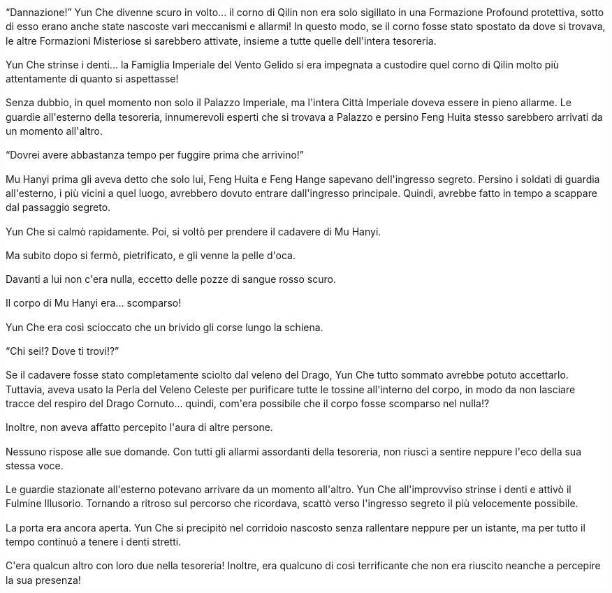 
“Dannazione!” Yun Che divenne scuro in volto... il corno di Qilin non era solo sigillato in una Formazione Profound protettiva, sotto di esso erano anche state nascoste vari meccanismi e allarmi! In questo modo, se il corno fosse stato spostato da dove si trovava, le altre Formazioni Misteriose si sarebbero attivate, insieme a tutte quelle dell'intera tesoreria.


Yun Che strinse i denti... la Famiglia Imperiale del Vento Gelido si era impegnata a custodire quel corno di Qilin molto più attentamente di quanto si aspettasse!


Senza dubbio, in quel momento non solo il Palazzo Imperiale, ma l'intera Città Imperiale doveva essere in pieno allarme. Le guardie all'esterno della tesoreria, innumerevoli esperti che si trovava a Palazzo e persino Feng Huita stesso sarebbero arrivati da un momento all'altro.


“Dovrei avere abbastanza tempo per fuggire prima che arrivino!”


Mu Hanyi prima gli aveva detto che solo lui, Feng Huita e Feng Hange sapevano dell'ingresso segreto. Persino i soldati di guardia all'esterno, i più vicini a quel luogo, avrebbero dovuto entrare dall'ingresso principale. Quindi, avrebbe fatto in tempo a scappare dal passaggio segreto.


Yun Che si calmò rapidamente. Poi, si voltò per prendere il cadavere di Mu Hanyi.


Ma subito dopo si fermò, pietrificato, e gli venne la pelle d'oca.


Davanti a lui non c'era nulla, eccetto delle pozze di sangue rosso scuro.


Il corpo di Mu Hanyi era... scomparso!


Yun Che era così scioccato che un brivido gli corse lungo la schiena.


“Chi sei!? Dove ti trovi!?”


Se il cadavere fosse stato completamente sciolto dal veleno del Drago, Yun Che tutto sommato avrebbe potuto accettarlo. Tuttavia, aveva usato la Perla del Veleno Celeste per purificare tutte le tossine all'interno del corpo, in modo da non lasciare tracce del respiro del Drago Cornuto... quindi, com'era possibile che il corpo fosse scomparso nel nulla!?


Inoltre, non aveva affatto percepito l'aura di altre persone.


Nessuno rispose alle sue domande. Con tutti gli allarmi assordanti della tesoreria, non riuscì a sentire neppure l'eco della sua stessa voce.


Le guardie stazionate all'esterno potevano arrivare da un momento all'altro. Yun Che all'improvviso strinse i denti e attivò il Fulmine Illusorio. Tornando a ritroso sul percorso che ricordava, scattò verso l'ingresso segreto il più velocemente possibile.


La porta era ancora aperta. Yun Che si precipitò nel corridoio nascosto senza rallentare neppure per un istante, ma per tutto il tempo continuò a tenere i denti stretti.


C'era qualcun altro con loro due nella tesoreria! Inoltre, era qualcuno di così terrificante che non era riuscito neanche a percepire la sua presenza!
